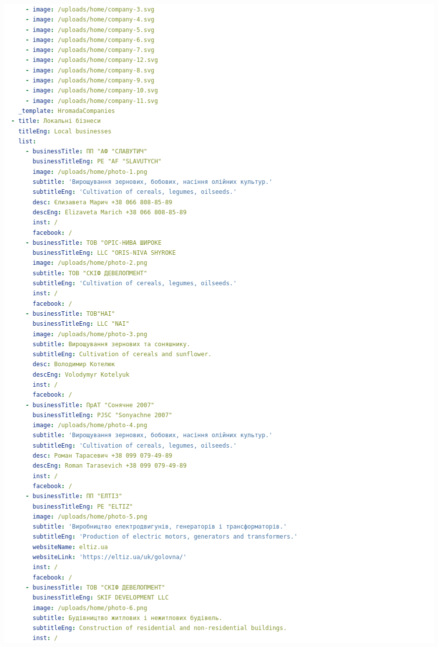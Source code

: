```yaml
      - image: /uploads/home/company-3.svg
      - image: /uploads/home/company-4.svg
      - image: /uploads/home/company-5.svg
      - image: /uploads/home/company-6.svg
      - image: /uploads/home/company-7.svg
      - image: /uploads/home/company-12.svg
      - image: /uploads/home/company-8.svg
      - image: /uploads/home/company-9.svg
      - image: /uploads/home/company-10.svg
      - image: /uploads/home/company-11.svg
    _template: HromadaCompanies
  - title: Локальні бізнеси
    titleEng: Local businesses
    list:
      - businessTitle: ПП "АФ "СЛАВУТИЧ"
        businessTitleEng: PE "AF "SLAVUTYCH"
        image: /uploads/home/photo-1.png
        subtitle: 'Вирощування зернових, бобових, насіння олійних культур.'
        subtitleEng: 'Cultivation of cereals, legumes, oilseeds.'
        desc: Єлизавета Марич +38 066 808-85-89
        descEng: Elizaveta Marich +38 066 808-85-89
        inst: /
        facebook: /
      - businessTitle: ТОВ "ОРІС-НИВА ШИРОКЕ
        businessTitleEng: LLC "ORIS-NIVA SHYROKE
        image: /uploads/home/photo-2.png
        subtitle: ТОВ "СКІФ ДЕВЕЛОПМЕНТ"
        subtitleEng: 'Cultivation of cereals, legumes, oilseeds.'
        inst: /
        facebook: /
      - businessTitle: ТОВ"НАІ"
        businessTitleEng: LLC "NAI"
        image: /uploads/home/photo-3.png
        subtitle: Вирощування зернових та соняшнику.
        subtitleEng: Cultivation of cereals and sunflower.
        desc: Володимир Котелюк
        descEng: Volodymyr Kotelyuk
        inst: /
        facebook: /
      - businessTitle: ПрАТ "Сонячне 2007"
        businessTitleEng: PJSC "Sonyachne 2007"
        image: /uploads/home/photo-4.png
        subtitle: 'Вирощування зернових, бобових, насіння олійних культур.'
        subtitleEng: 'Cultivation of cereals, legumes, oilseeds.'
        desc: Роман Тарасевич +38 099 079-49-89
        descEng: Roman Tarasevich +38 099 079-49-89
        inst: /
        facebook: /
      - businessTitle: ПП "ЕЛТІЗ"
        businessTitleEng: PE "ELTIZ"
        image: /uploads/home/photo-5.png
        subtitle: 'Виробництво електродвигунів, генераторів і трансформаторів.'
        subtitleEng: 'Production of electric motors, generators and transformers.'
        websiteName: eltiz.ua
        websiteLink: 'https://eltiz.ua/uk/golovna/'
        inst: /
        facebook: /
      - businessTitle: ТОВ "СКІФ ДЕВЕЛОПМЕНТ"
        businessTitleEng: SKIF DEVELOPMENT LLC
        image: /uploads/home/photo-6.png
        subtitle: Будівництво житлових і нежитлових будівель.
        subtitleEng: Construction of residential and non-residential buildings.
        inst: /
```